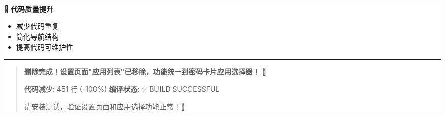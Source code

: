 🚀 **代码质量提升**
- 减少代码重复
- 简化导航结构
- 提高代码可维护性

---

> **删除完成！设置页面"应用列表"已移除，功能统一到密码卡片应用选择器！** 🎉
> 
> **代码减少**: 451 行 (-100%)
> **编译状态**: ✅ BUILD SUCCESSFUL
> 
> 请安装测试，验证设置页面和应用选择功能正常！📱

